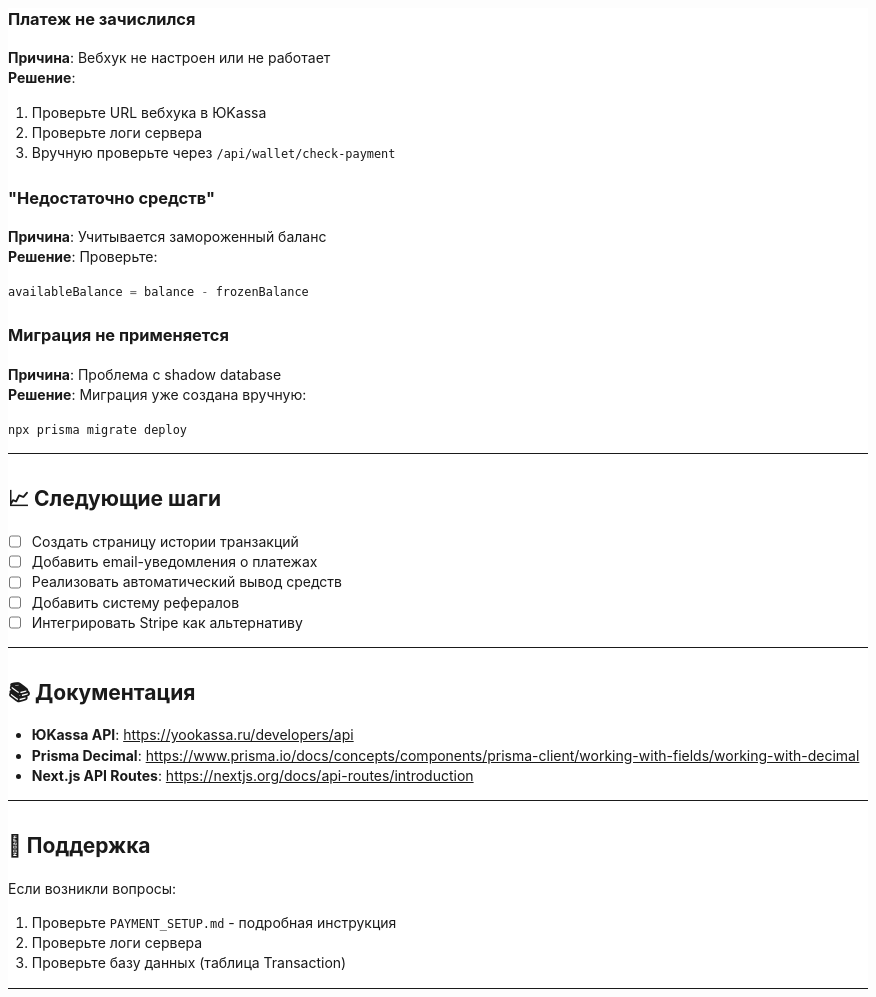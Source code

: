 ### Платеж не зачислился

**Причина**: Вебхук не настроен или не работает  
**Решение**:

1. Проверьте URL вебхука в ЮKassa
2. Проверьте логи сервера
3. Вручную проверьте через `/api/wallet/check-payment`

### "Недостаточно средств"

**Причина**: Учитывается замороженный баланс  
**Решение**: Проверьте:

```typescript
availableBalance = balance - frozenBalance
```

### Миграция не применяется

**Причина**: Проблема с shadow database  
**Решение**: Миграция уже создана вручную:

```bash
npx prisma migrate deploy
```

---

## 📈 Следующие шаги

- [ ] Создать страницу истории транзакций
- [ ] Добавить email-уведомления о платежах
- [ ] Реализовать автоматический вывод средств
- [ ] Добавить систему рефералов
- [ ] Интегрировать Stripe как альтернативу

---

## 📚 Документация

- **ЮKassa API**: https://yookassa.ru/developers/api
- **Prisma Decimal**: https://www.prisma.io/docs/concepts/components/prisma-client/working-with-fields/working-with-decimal
- **Next.js API Routes**: https://nextjs.org/docs/api-routes/introduction

---

## 💬 Поддержка

Если возникли вопросы:

1. Проверьте `PAYMENT_SETUP.md` - подробная инструкция
2. Проверьте логи сервера
3. Проверьте базу данных (таблица Transaction)

---